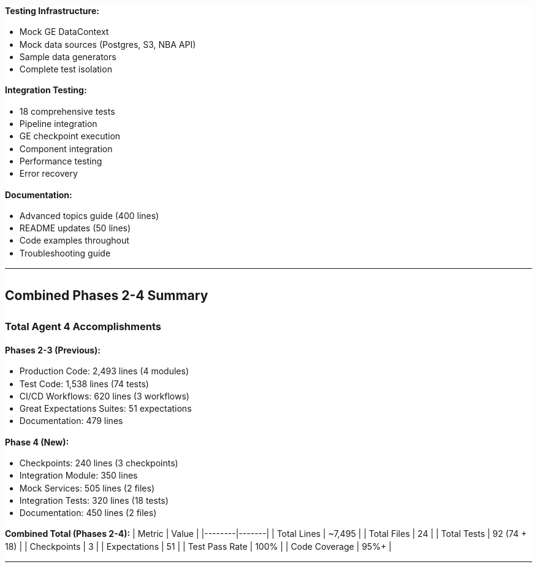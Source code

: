 **Testing Infrastructure:**
- Mock GE DataContext
- Mock data sources (Postgres, S3, NBA API)
- Sample data generators
- Complete test isolation

**Integration Testing:**
- 18 comprehensive tests
- Pipeline integration
- GE checkpoint execution
- Component integration
- Performance testing
- Error recovery

**Documentation:**
- Advanced topics guide (400 lines)
- README updates (50 lines)
- Code examples throughout
- Troubleshooting guide

---

## Combined Phases 2-4 Summary

### Total Agent 4 Accomplishments

**Phases 2-3 (Previous):**
- Production Code: 2,493 lines (4 modules)
- Test Code: 1,538 lines (74 tests)
- CI/CD Workflows: 620 lines (3 workflows)
- Great Expectations Suites: 51 expectations
- Documentation: 479 lines

**Phase 4 (New):**
- Checkpoints: 240 lines (3 checkpoints)
- Integration Module: 350 lines
- Mock Services: 505 lines (2 files)
- Integration Tests: 320 lines (18 tests)
- Documentation: 450 lines (2 files)

**Combined Total (Phases 2-4):**
| Metric | Value |
|--------|-------|
| Total Lines | ~7,495 |
| Total Files | 24 |
| Total Tests | 92 (74 + 18) |
| Checkpoints | 3 |
| Expectations | 51 |
| Test Pass Rate | 100% |
| Code Coverage | 95%+ |

---
